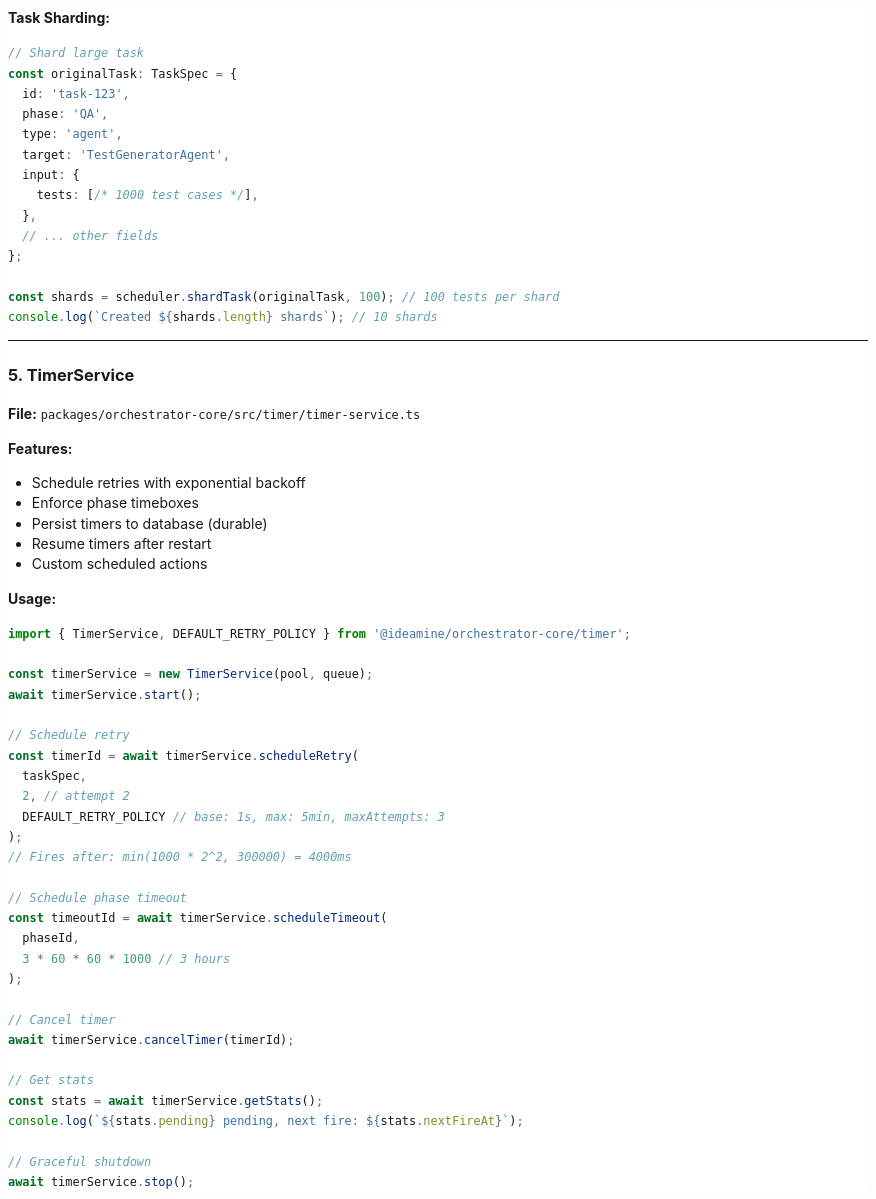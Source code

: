 **Task Sharding:**
```typescript
// Shard large task
const originalTask: TaskSpec = {
  id: 'task-123',
  phase: 'QA',
  type: 'agent',
  target: 'TestGeneratorAgent',
  input: {
    tests: [/* 1000 test cases */],
  },
  // ... other fields
};

const shards = scheduler.shardTask(originalTask, 100); // 100 tests per shard
console.log(`Created ${shards.length} shards`); // 10 shards
```

---

### 5. TimerService

**File:** `packages/orchestrator-core/src/timer/timer-service.ts`

**Features:**
- Schedule retries with exponential backoff
- Enforce phase timeboxes
- Persist timers to database (durable)
- Resume timers after restart
- Custom scheduled actions

**Usage:**
```typescript
import { TimerService, DEFAULT_RETRY_POLICY } from '@ideamine/orchestrator-core/timer';

const timerService = new TimerService(pool, queue);
await timerService.start();

// Schedule retry
const timerId = await timerService.scheduleRetry(
  taskSpec,
  2, // attempt 2
  DEFAULT_RETRY_POLICY // base: 1s, max: 5min, maxAttempts: 3
);
// Fires after: min(1000 * 2^2, 300000) = 4000ms

// Schedule phase timeout
const timeoutId = await timerService.scheduleTimeout(
  phaseId,
  3 * 60 * 60 * 1000 // 3 hours
);

// Cancel timer
await timerService.cancelTimer(timerId);

// Get stats
const stats = await timerService.getStats();
console.log(`${stats.pending} pending, next fire: ${stats.nextFireAt}`);

// Graceful shutdown
await timerService.stop();
```
